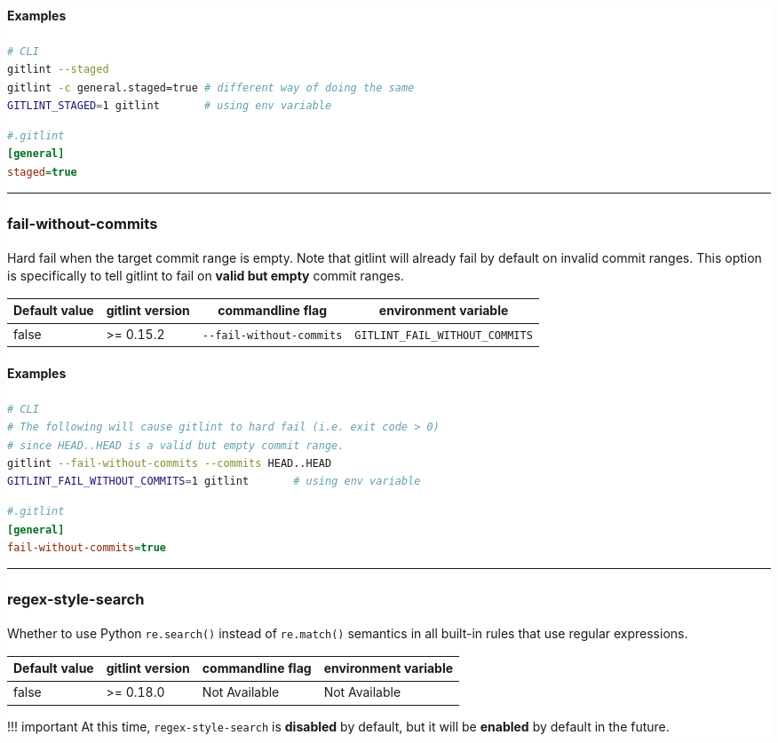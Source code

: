 #### Examples
```sh
# CLI
gitlint --staged
gitlint -c general.staged=true # different way of doing the same
GITLINT_STAGED=1 gitlint       # using env variable
```
```ini
#.gitlint
[general]
staged=true
```
------------------------------------------------------------------------------------------------------------------------

### fail-without-commits

Hard fail when the target commit range is empty. Note that gitlint will
already fail by default on invalid commit ranges. This option is specifically
to tell gitlint to fail on **valid but empty** commit ranges.

| Default value | gitlint version | commandline flag         | environment variable           |
| ------------- | --------------- | ------------------------ | ------------------------------ |
| false         | >= 0.15.2       | `--fail-without-commits` | `GITLINT_FAIL_WITHOUT_COMMITS` |

#### Examples
```sh
# CLI
# The following will cause gitlint to hard fail (i.e. exit code > 0)
# since HEAD..HEAD is a valid but empty commit range.
gitlint --fail-without-commits --commits HEAD..HEAD
GITLINT_FAIL_WITHOUT_COMMITS=1 gitlint       # using env variable
```
```ini
#.gitlint
[general]
fail-without-commits=true
```

---
### regex-style-search

Whether to use Python `re.search()` instead of `re.match()` semantics in all built-in rules that use regular expressions. 

| Default value | gitlint version | commandline flag | environment variable |
| ------------- | --------------- | ---------------- | -------------------- |
| false         | >= 0.18.0       | Not Available    | Not Available        |

!!! important
    At this time, `regex-style-search` is **disabled** by default, but it will be **enabled** by default in the future.
    
